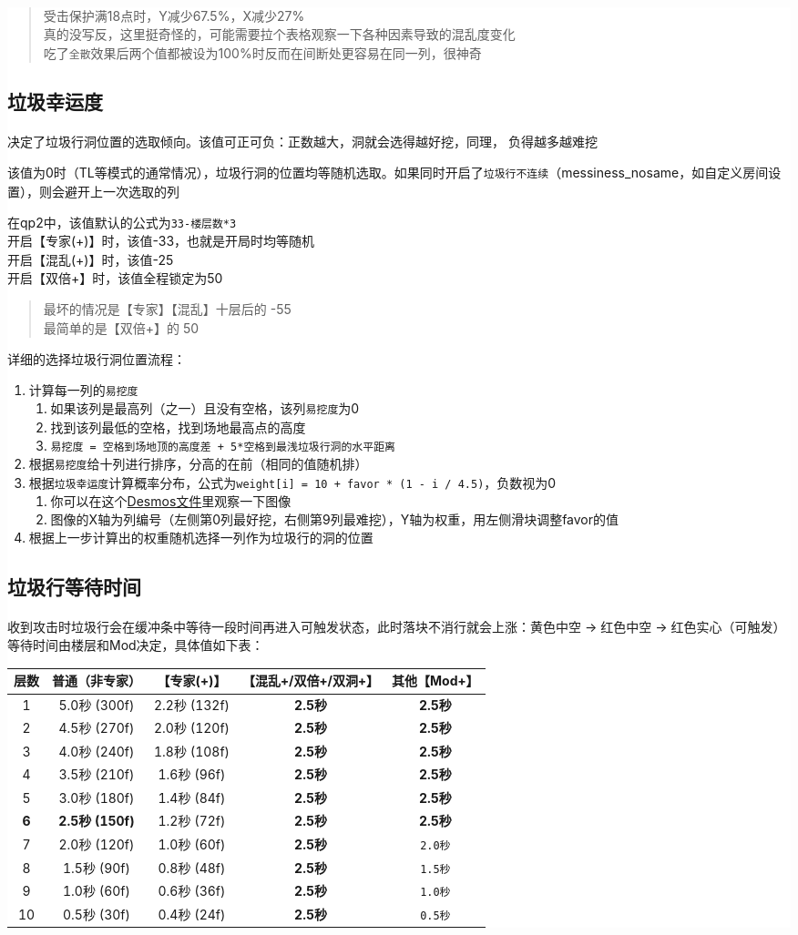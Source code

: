 > 受击保护满18点时，Y减少67.5%，X减少27%  
> 真的没写反，这里挺奇怪的，可能需要拉个表格观察一下各种因素导致的混乱度变化  
> 吃了`全散`效果后两个值都被设为100%时反而在间断处更容易在同一列，很神奇

## 垃圾幸运度

决定了垃圾行洞位置的选取倾向。该值可正可负：正数越大，洞就会选得越好挖，同理，  负得越多越难挖

该值为0时（TL等模式的通常情况），垃圾行洞的位置均等随机选取。如果同时开启了`垃圾行不连续`（messiness_nosame，如自定义房间设置），则会避开上一次选取的列

在qp2中，该值默认的公式为`33-楼层数*3`  
开启【专家(+)】时，该值-33，也就是开局时均等随机  
开启【混乱(+)】时，该值-25  
开启【双倍+】时，该值全程锁定为50

> 最坏的情况是【专家】【混乱】十层后的 -55  
> 最简单的是【双倍+】的 50

详细的选择垃圾行洞位置流程：

1. 计算每一列的`易挖度`
    1. 如果该列是最高列（之一）且没有空格，该列`易挖度`为0
    1. 找到该列最低的空格，找到场地最高点的高度
    1. `易挖度 = 空格到场地顶的高度差 + 5*空格到最浅垃圾行洞的水平距离`
1. 根据`易挖度`给十列进行排序，分高的在前（相同的值随机排）
1. 根据`垃圾幸运度`计算概率分布，公式为`weight[i] = 10 + favor * (1 - i / 4.5)`，负数视为0
    1. 你可以在这个[Desmos文件](https://www.desmos.com/calculator/yfzabziltb)里观察一下图像
    1. 图像的X轴为列编号（左侧第0列最好挖，右侧第9列最难挖），Y轴为权重，用左侧滑块调整favor的值
1. 根据上一步计算出的权重随机选择一列作为垃圾行的洞的位置

## 垃圾行等待时间

收到攻击时垃圾行会在缓冲条中等待一段时间再进入可触发状态，此时落块不消行就会上涨：黄色中空 → 红色中空 → 红色实心（可触发）  
等待时间由楼层和Mod决定，具体值如下表：

| 层数 |  普通（非专家）   |  【专家(+)】   | 【混乱+/双倍+/双洞+】 | 其他【Mod+】 |
| :-: | :----------: | :---------: | :-------------: | :-----: |
|  1  |  5.0秒 (300f)  | 2.2秒 (132f) |   **2.5秒**    |**2.5秒**|
|  2  |  4.5秒 (270f)  | 2.0秒 (120f) |   **2.5秒**    |**2.5秒**|
|  3  |  4.0秒 (240f)  | 1.8秒 (108f) |   **2.5秒**    |**2.5秒**|
|  4  |  3.5秒 (210f)  | 1.6秒  (96f) |   **2.5秒**    |**2.5秒**|
|  5  |  3.0秒 (180f)  | 1.4秒  (84f) |   **2.5秒**    |**2.5秒**|
|**6**|**2.5秒 (150f)**| 1.2秒  (72f) |   **2.5秒**    |**2.5秒**|
|  7  |  2.0秒 (120f)  | 1.0秒  (60f) |   **2.5秒**    | `2.0秒` |
|  8  |  1.5秒  (90f)  | 0.8秒  (48f) |   **2.5秒**    | `1.5秒` |
|  9  |  1.0秒  (60f)  | 0.6秒  (36f) |   **2.5秒**    | `1.0秒` |
| 10  |  0.5秒  (30f)  | 0.4秒  (24f) |   **2.5秒**    | `0.5秒` |

